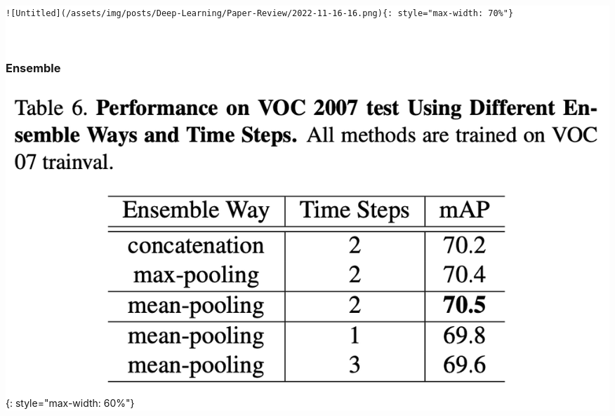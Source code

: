     ![Untitled](/assets/img/posts/Deep-Learning/Paper-Review/2022-11-16-16.png){: style="max-width: 70%"}
    

<br>

### Ensemble

![Untitled](/assets/img/posts/Deep-Learning/Paper-Review/2022-11-16-17.png){: style="max-width: 60%"}
